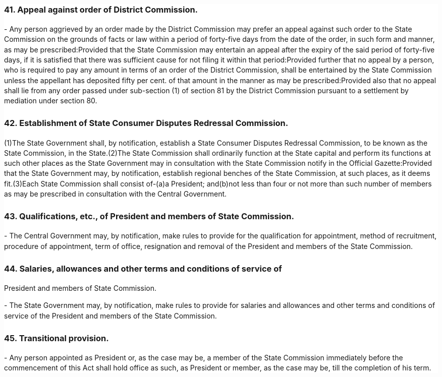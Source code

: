 ### 41. Appeal against order of District Commission.

\- Any person aggrieved by an order made by the District Commission may prefer
an appeal against such order to the State Commission on the grounds of facts
or law within a period of forty-five days from the date of the order, in such
form and manner, as may be prescribed:Provided that the State Commission may
entertain an appeal after the expiry of the said period of forty-five days, if
it is satisfied that there was sufficient cause for not filing it within that
period:Provided further that no appeal by a person, who is required to pay any
amount in terms of an order of the District Commission, shall be entertained
by the State Commission unless the appellant has deposited fifty per cent. of
that amount in the manner as may be prescribed:Provided also that no appeal
shall lie from any order passed under sub-section (1) of section 81 by the
District Commission pursuant to a settlement by mediation under section 80.

### 42. Establishment of State Consumer Disputes Redressal Commission.

(1)The State Government shall, by notification, establish a State Consumer
Disputes Redressal Commission, to be known as the State Commission, in the
State.(2)The State Commission shall ordinarily function at the State capital
and perform its functions at such other places as the State Government may in
consultation with the State Commission notify in the Official Gazette:Provided
that the State Government may, by notification, establish regional benches of
the State Commission, at such places, as it deems fit.(3)Each State Commission
shall consist of-(a)a President; and(b)not less than four or not more than
such number of members as may be prescribed in consultation with the Central
Government.

### 43. Qualifications, etc., of President and members of State Commission.

\- The Central Government may, by notification, make rules to provide for the
qualification for appointment, method of recruitment, procedure of
appointment, term of office, resignation and removal of the President and
members of the State Commission.

### 44. Salaries, allowances and other terms and conditions of service of
President and members of State Commission.

\- The State Government may, by notification, make rules to provide for
salaries and allowances and other terms and conditions of service of the
President and members of the State Commission.

### 45. Transitional provision.

\- Any person appointed as President or, as the case may be, a member of the
State Commission immediately before the commencement of this Act shall hold
office as such, as President or member, as the case may be, till the
completion of his term.
